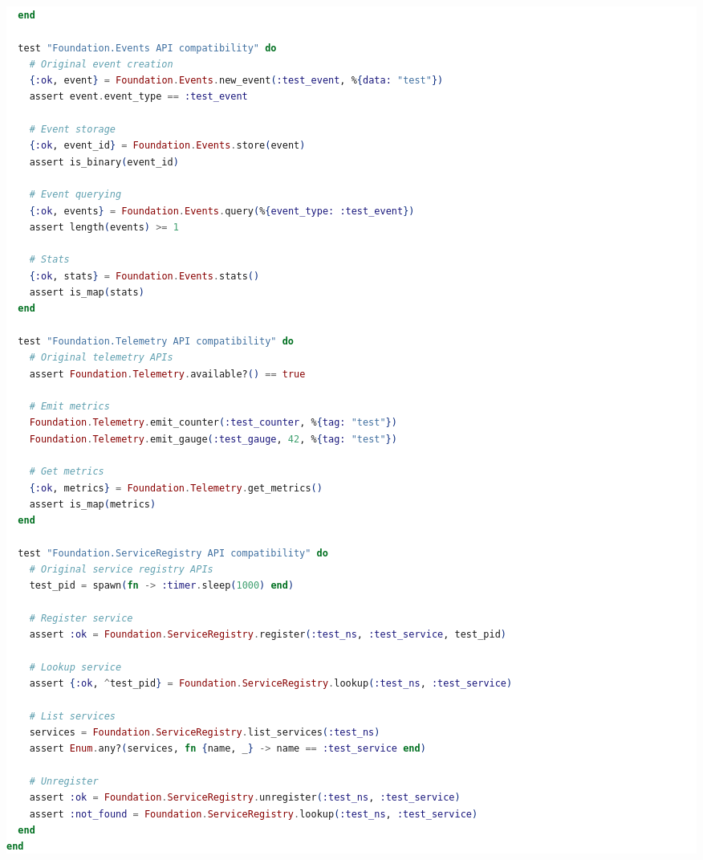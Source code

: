 ```elixir
  end
  
  test "Foundation.Events API compatibility" do
    # Original event creation
    {:ok, event} = Foundation.Events.new_event(:test_event, %{data: "test"})
    assert event.event_type == :test_event
    
    # Event storage
    {:ok, event_id} = Foundation.Events.store(event)
    assert is_binary(event_id)
    
    # Event querying  
    {:ok, events} = Foundation.Events.query(%{event_type: :test_event})
    assert length(events) >= 1
    
    # Stats
    {:ok, stats} = Foundation.Events.stats()
    assert is_map(stats)
  end
  
  test "Foundation.Telemetry API compatibility" do
    # Original telemetry APIs
    assert Foundation.Telemetry.available?() == true
    
    # Emit metrics
    Foundation.Telemetry.emit_counter(:test_counter, %{tag: "test"})
    Foundation.Telemetry.emit_gauge(:test_gauge, 42, %{tag: "test"})
    
    # Get metrics
    {:ok, metrics} = Foundation.Telemetry.get_metrics()
    assert is_map(metrics)
  end
  
  test "Foundation.ServiceRegistry API compatibility" do
    # Original service registry APIs
    test_pid = spawn(fn -> :timer.sleep(1000) end)
    
    # Register service
    assert :ok = Foundation.ServiceRegistry.register(:test_ns, :test_service, test_pid)
    
    # Lookup service
    assert {:ok, ^test_pid} = Foundation.ServiceRegistry.lookup(:test_ns, :test_service)
    
    # List services
    services = Foundation.ServiceRegistry.list_services(:test_ns)
    assert Enum.any?(services, fn {name, _} -> name == :test_service end)
    
    # Unregister
    assert :ok = Foundation.ServiceRegistry.unregister(:test_ns, :test_service)
    assert :not_found = Foundation.ServiceRegistry.lookup(:test_ns, :test_service)
  end
end
```
